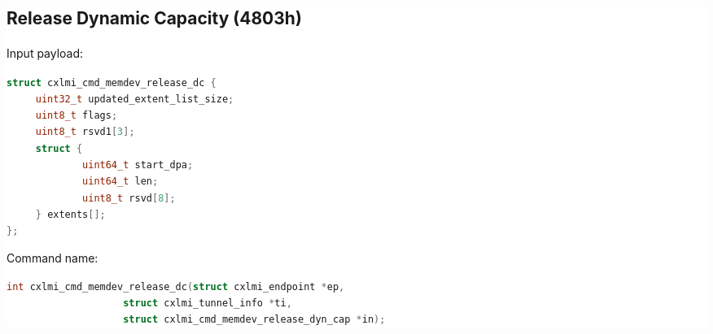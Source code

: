 ## Release Dynamic Capacity (4803h)

Input payload:

   ```C
struct cxlmi_cmd_memdev_release_dc {
		uint32_t updated_extent_list_size;
		uint8_t flags;
		uint8_t rsvd1[3];
		struct {
				uint64_t start_dpa;
				uint64_t len;
				uint8_t rsvd[8];
		} extents[];
};
   ```

Command name:

   ```C
int cxlmi_cmd_memdev_release_dc(struct cxlmi_endpoint *ep,
					   struct cxlmi_tunnel_info *ti,
					   struct cxlmi_cmd_memdev_release_dyn_cap *in);
   ```
